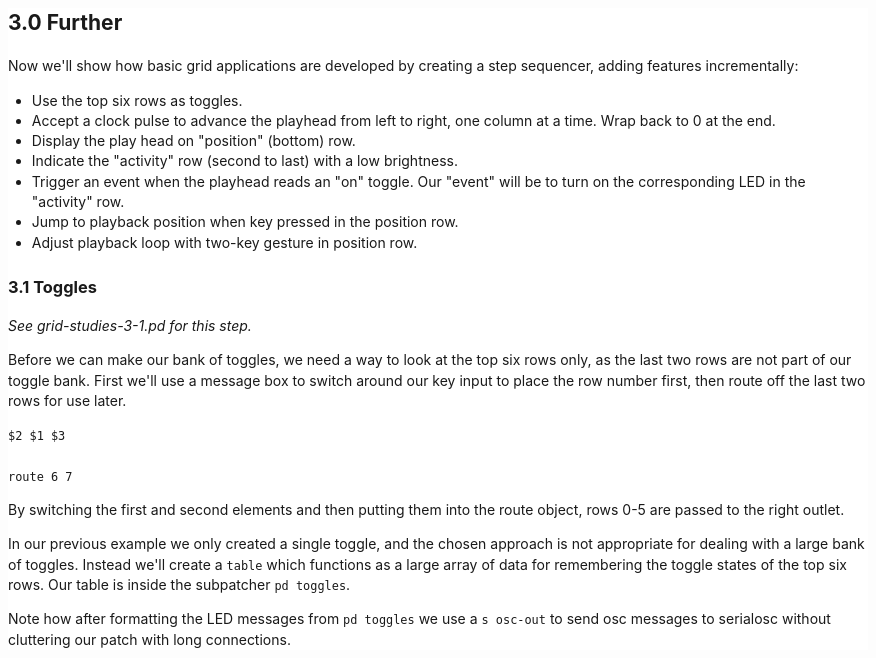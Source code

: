 

## 3.0 Further

Now we'll show how basic grid applications are developed by creating a step sequencer, adding features incrementally:

- Use the top six rows as toggles.
- Accept a clock pulse to advance the playhead from left to right, one column at a time. Wrap back to 0 at the end.
- Display the play head on "position" (bottom) row.
- Indicate the "activity" row (second to last) with a low brightness.
- Trigger an event when the playhead reads an "on" toggle. Our "event" will be to turn on the corresponding LED in the "activity" row.
- Jump to playback position when key pressed in the position row.
- Adjust playback loop with two-key gesture in position row.


### 3.1 Toggles

*See grid-studies-3-1.pd for this step.*

Before we can make our bank of toggles, we need a way to look at the top six rows only, as the last two rows are not part of our toggle bank. First we'll use a message box to switch around our key input to place the row number first, then route off the last two rows for use later.

	$2 $1 $3
	
	route 6 7

By switching the first and second elements and then putting them into the route object, rows 0-5 are passed to the right outlet.

In our previous example we only created a single toggle, and the chosen approach is not appropriate for dealing with a large bank of toggles. Instead we'll create a `table` which functions as a large array of data for remembering the toggle states of the top six rows. Our table is inside the subpatcher `pd toggles`.

Note how after formatting the LED messages from `pd toggles` we use a `s osc-out` to send osc messages to serialosc without cluttering our patch with long connections.
